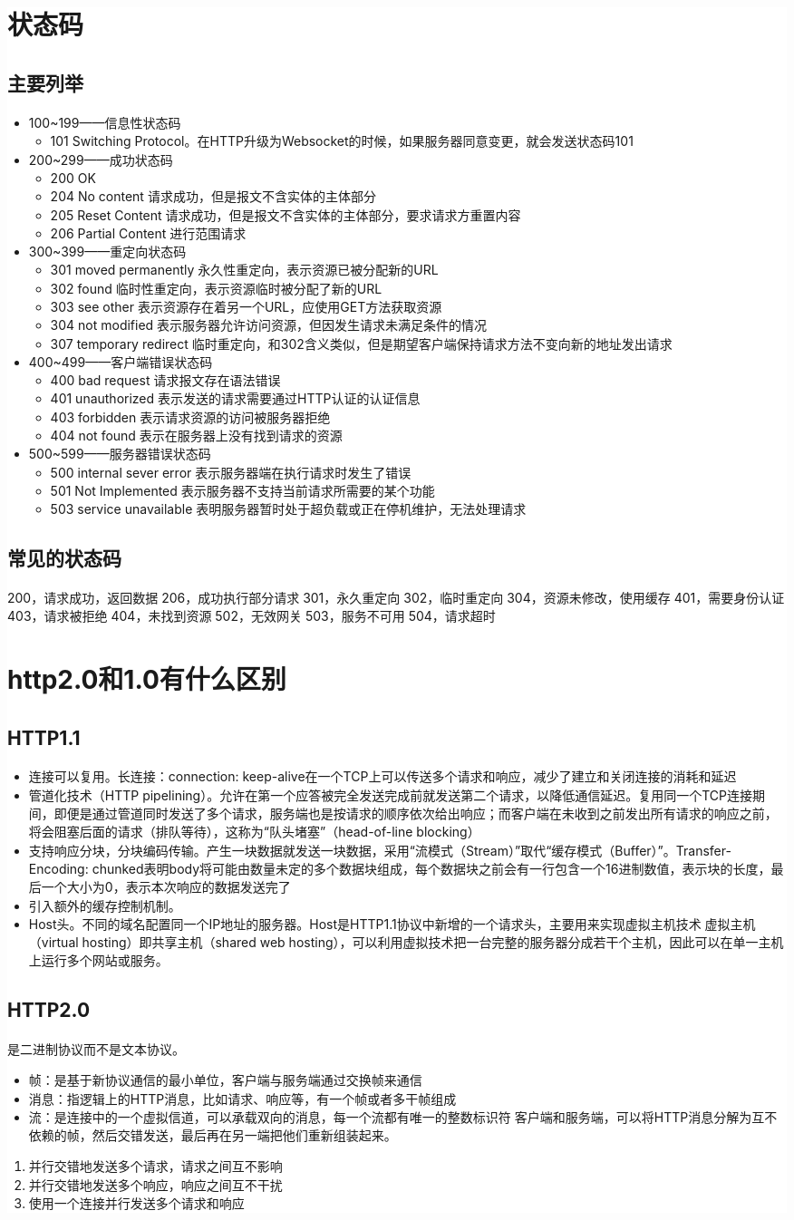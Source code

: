 # 状态码
## 主要列举
- 100~199——信息性状态码
  - 101 Switching Protocol。在HTTP升级为Websocket的时候，如果服务器同意变更，就会发送状态码101
- 200~299——成功状态码
  - 200 OK
  - 204 No content 请求成功，但是报文不含实体的主体部分
  - 205 Reset Content 请求成功，但是报文不含实体的主体部分，要求请求方重置内容
  - 206 Partial Content 进行范围请求
- 300~399——重定向状态码
  - 301 moved permanently 永久性重定向，表示资源已被分配新的URL
  - 302 found 临时性重定向，表示资源临时被分配了新的URL
  - 303 see other 表示资源存在着另一个URL，应使用GET方法获取资源
  - 304 not modified 表示服务器允许访问资源，但因发生请求未满足条件的情况
  - 307 temporary redirect 临时重定向，和302含义类似，但是期望客户端保持请求方法不变向新的地址发出请求
- 400~499——客户端错误状态码
  - 400 bad request 请求报文存在语法错误
  - 401 unauthorized 表示发送的请求需要通过HTTP认证的认证信息
  - 403 forbidden 表示请求资源的访问被服务器拒绝
  - 404 not found 表示在服务器上没有找到请求的资源
- 500~599——服务器错误状态码
  - 500 internal sever error 表示服务器端在执行请求时发生了错误
  - 501 Not Implemented 表示服务器不支持当前请求所需要的某个功能
  - 503 service unavailable 表明服务器暂时处于超负载或正在停机维护，无法处理请求
## 常见的状态码
200，请求成功，返回数据
206，成功执行部分请求
301，永久重定向
302，临时重定向
304，资源未修改，使用缓存
401，需要身份认证
403，请求被拒绝
404，未找到资源
502，无效网关
503，服务不可用
504，请求超时

# http2.0和1.0有什么区别
## HTTP1.1
- 连接可以复用。长连接：connection: keep-alive在一个TCP上可以传送多个请求和响应，减少了建立和关闭连接的消耗和延迟
- 管道化技术（HTTP pipelining）。允许在第一个应答被完全发送完成前就发送第二个请求，以降低通信延迟。复用同一个TCP连接期间，即便是通过管道同时发送了多个请求，服务端也是按请求的顺序依次给出响应；而客户端在未收到之前发出所有请求的响应之前，将会阻塞后面的请求（排队等待），这称为“队头堵塞”（head-of-line blocking）
- 支持响应分块，分块编码传输。产生一块数据就发送一块数据，采用“流模式（Stream）”取代“缓存模式（Buffer）”。Transfer-Encoding: chunked表明body将可能由数量未定的多个数据块组成，每个数据块之前会有一行包含一个16进制数值，表示块的长度，最后一个大小为0，表示本次响应的数据发送完了
- 引入额外的缓存控制机制。
- Host头。不同的域名配置同一个IP地址的服务器。Host是HTTP1.1协议中新增的一个请求头，主要用来实现虚拟主机技术
虚拟主机（virtual hosting）即共享主机（shared web hosting），可以利用虚拟技术把一台完整的服务器分成若干个主机，因此可以在单一主机上运行多个网站或服务。
## HTTP2.0
是二进制协议而不是文本协议。
- 帧：是基于新协议通信的最小单位，客户端与服务端通过交换帧来通信
- 消息：指逻辑上的HTTP消息，比如请求、响应等，有一个帧或者多干帧组成
- 流：是连接中的一个虚拟信道，可以承载双向的消息，每一个流都有唯一的整数标识符
客户端和服务端，可以将HTTP消息分解为互不依赖的帧，然后交错发送，最后再在另一端把他们重新组装起来。
1. 并行交错地发送多个请求，请求之间互不影响
2. 并行交错地发送多个响应，响应之间互不干扰
3. 使用一个连接并行发送多个请求和响应